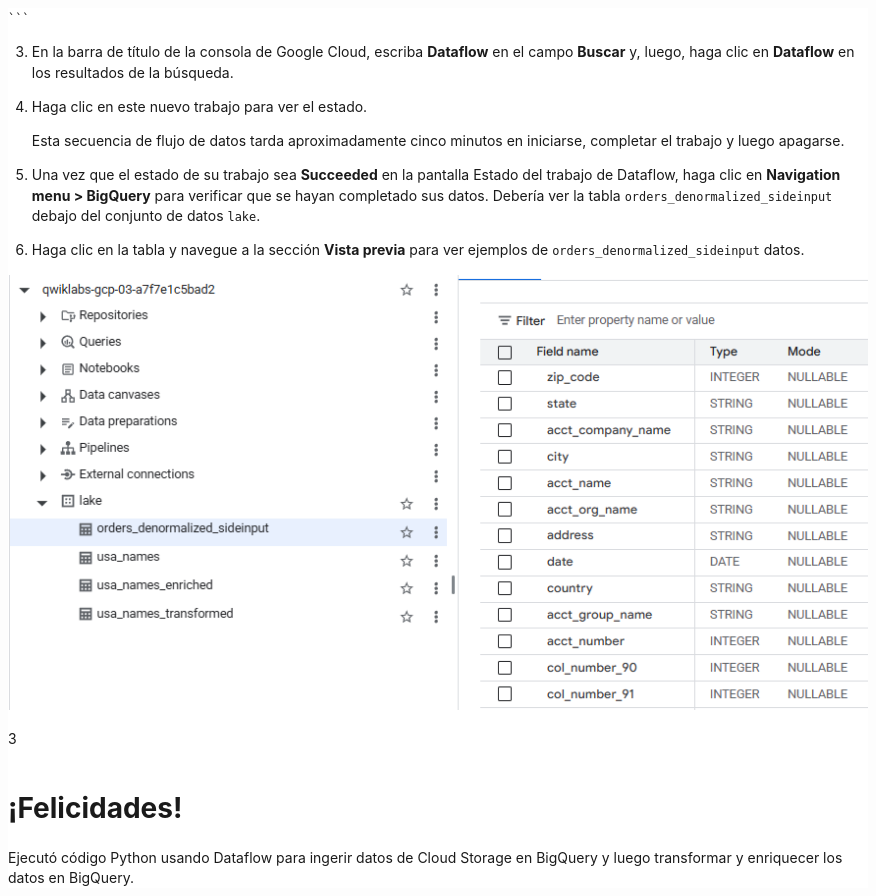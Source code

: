     ```
3. En la barra de título de la consola de Google Cloud, escriba **Dataflow** en el campo **Buscar** y, luego, haga clic en **Dataflow** en los resultados de la búsqueda.

4. Haga clic en este nuevo trabajo para ver el estado.

    Esta secuencia de flujo de datos tarda aproximadamente cinco minutos en iniciarse, completar el trabajo y luego apagarse.

  

5. Una vez que el estado de su trabajo sea **Succeeded** en la pantalla Estado del trabajo de Dataflow, haga clic en **Navigation menu > BigQuery** para verificar que se hayan completado sus datos.
Debería ver la tabla `orders_denormalized_sideinput ` debajo del conjunto de datos `lake`.

6. Haga clic en la tabla y navegue a la sección **Vista previa** para ver ejemplos de `orders_denormalized_sideinput` datos.

![alt text](11.png)


3

# ¡Felicidades!
Ejecutó código Python usando Dataflow para ingerir datos de Cloud Storage en BigQuery y luego transformar y enriquecer los datos en BigQuery.


#

